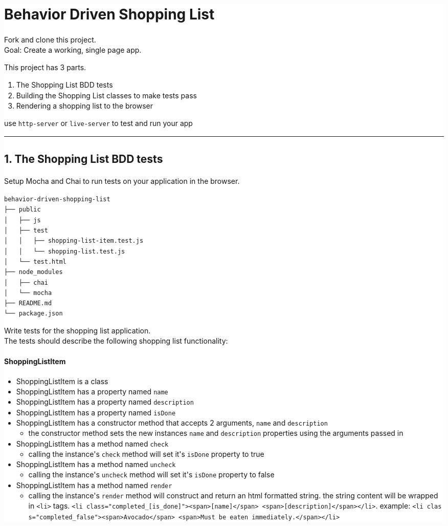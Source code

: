 # Behavior Driven Shopping List

Fork and clone this project.  
Goal: Create a working, single page app.

This project has 3 parts.

1. The Shopping List BDD tests
2. Building the Shopping List classes to make tests pass
3. Rendering a shopping list to the browser

use `http-server` or `live-server` to test and run your app

---

## 1. The Shopping List BDD tests

Setup Mocha and Chai to run tests on your application in the browser.

```bash
behavior-driven-shopping-list
├── public
│   ├── js
│   ├── test
│   │   ├── shopping-list-item.test.js
│   │   └── shopping-list.test.js
│   └── test.html
├── node_modules
│   ├── chai
│   └── mocha
├── README.md
└── package.json
```

Write tests for the shopping list application.  
The tests should describe the following shopping list functionality:

#### ShoppingListItem

- ShoppingListItem is a class
- ShoppingListItem has a property named `name`
- ShoppingListItem has a property named `description`
- ShoppingListItem has a property named `isDone`
- ShoppingListItem has a constructor method that accepts 2 arguments, `name` and `description`
  - the constructor method sets the new instances `name` and `description` properties using the arguments passed in
- ShoppingListItem has a method named `check`
  - calling the instance's `check` method will set it's `isDone` property to true
- ShoppingListItem has a method named `uncheck`
  - calling the instance's `uncheck` method will set it's `isDone` property to false
- ShoppingListItem has a method named `render`
  - calling the instance's `render` method will construct and return an html formatted string. the string content will be wrapped in `<li>` tags. `<li class="completed_[is_done]"><span>[name]</span> <span>[description]</span></li>`. example: `<li class="completed_false"><span>Avocado</span> <span>Must be eaten immediately.</span></li>`
